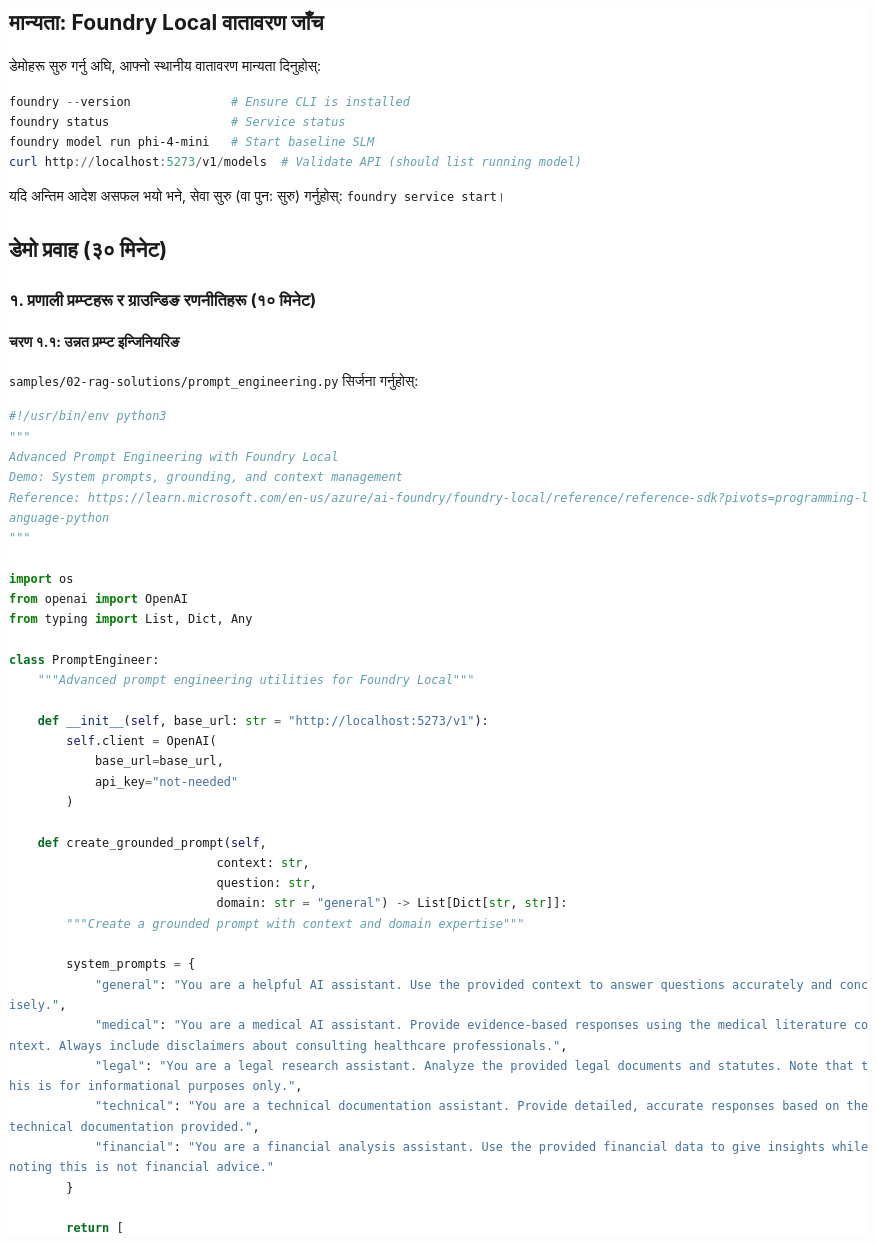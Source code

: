 
## मान्यता: Foundry Local वातावरण जाँच

डेमोहरू सुरु गर्नु अघि, आफ्नो स्थानीय वातावरण मान्यता दिनुहोस्:

```powershell
foundry --version              # Ensure CLI is installed
foundry status                 # Service status
foundry model run phi-4-mini   # Start baseline SLM
curl http://localhost:5273/v1/models  # Validate API (should list running model)
```

यदि अन्तिम आदेश असफल भयो भने, सेवा सुरु (वा पुन: सुरु) गर्नुहोस्: `foundry service start`।

## डेमो प्रवाह (३० मिनेट)

### १. प्रणाली प्रम्प्टहरू र ग्राउन्डिङ रणनीतिहरू (१० मिनेट)

#### चरण १.१: उन्नत प्रम्प्ट इन्जिनियरिङ

`samples/02-rag-solutions/prompt_engineering.py` सिर्जना गर्नुहोस्:

```python
#!/usr/bin/env python3
"""
Advanced Prompt Engineering with Foundry Local
Demo: System prompts, grounding, and context management
Reference: https://learn.microsoft.com/en-us/azure/ai-foundry/foundry-local/reference/reference-sdk?pivots=programming-language-python
"""

import os
from openai import OpenAI
from typing import List, Dict, Any

class PromptEngineer:
    """Advanced prompt engineering utilities for Foundry Local"""
    
    def __init__(self, base_url: str = "http://localhost:5273/v1"):
        self.client = OpenAI(
            base_url=base_url,
            api_key="not-needed"
        )
    
    def create_grounded_prompt(self, 
                             context: str, 
                             question: str, 
                             domain: str = "general") -> List[Dict[str, str]]:
        """Create a grounded prompt with context and domain expertise"""
        
        system_prompts = {
            "general": "You are a helpful AI assistant. Use the provided context to answer questions accurately and concisely.",
            "medical": "You are a medical AI assistant. Provide evidence-based responses using the medical literature context. Always include disclaimers about consulting healthcare professionals.",
            "legal": "You are a legal research assistant. Analyze the provided legal documents and statutes. Note that this is for informational purposes only.",
            "technical": "You are a technical documentation assistant. Provide detailed, accurate responses based on the technical documentation provided.",
            "financial": "You are a financial analysis assistant. Use the provided financial data to give insights while noting this is not financial advice."
        }
        
        return [
```